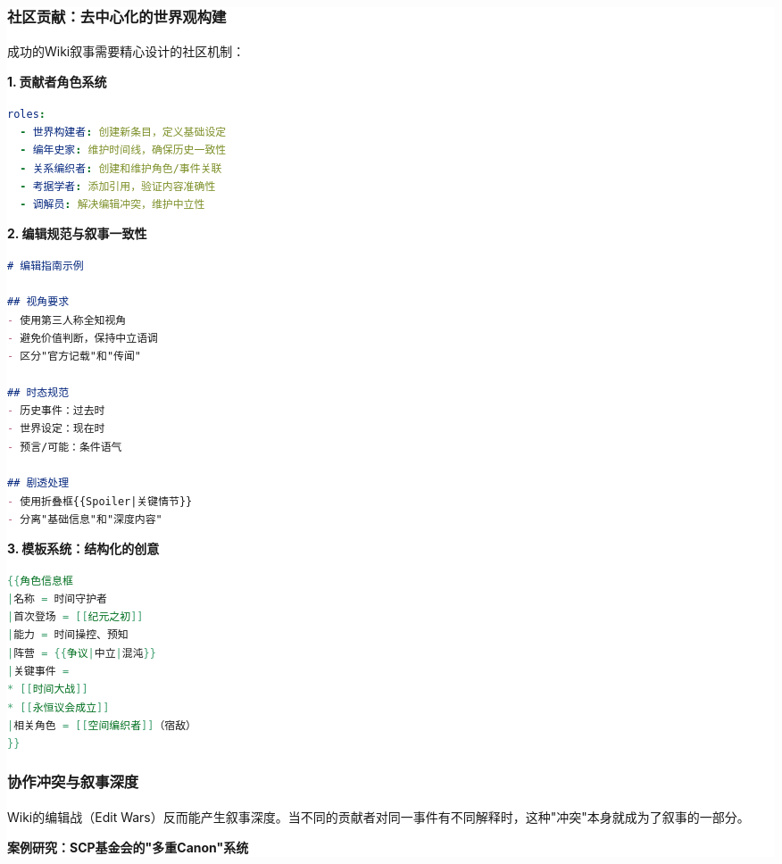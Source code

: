 ### 社区贡献：去中心化的世界观构建

成功的Wiki叙事需要精心设计的社区机制：

**1. 贡献者角色系统**
```yaml
roles:
  - 世界构建者: 创建新条目，定义基础设定
  - 编年史家: 维护时间线，确保历史一致性
  - 关系编织者: 创建和维护角色/事件关联
  - 考据学者: 添加引用，验证内容准确性
  - 调解员: 解决编辑冲突，维护中立性
```

**2. 编辑规范与叙事一致性**

```markdown
# 编辑指南示例

## 视角要求
- 使用第三人称全知视角
- 避免价值判断，保持中立语调
- 区分"官方记载"和"传闻"

## 时态规范
- 历史事件：过去时
- 世界设定：现在时
- 预言/可能：条件语气

## 剧透处理
- 使用折叠框{{Spoiler|关键情节}}
- 分离"基础信息"和"深度内容"
```

**3. 模板系统：结构化的创意**

```mediawiki
{{角色信息框
|名称 = 时间守护者
|首次登场 = [[纪元之初]]
|能力 = 时间操控、预知
|阵营 = {{争议|中立|混沌}}
|关键事件 = 
* [[时间大战]]
* [[永恒议会成立]]
|相关角色 = [[空间编织者]]（宿敌）
}}
```

### 协作冲突与叙事深度

Wiki的编辑战（Edit Wars）反而能产生叙事深度。当不同的贡献者对同一事件有不同解释时，这种"冲突"本身就成为了叙事的一部分。

**案例研究：SCP基金会的"多重Canon"系统**
